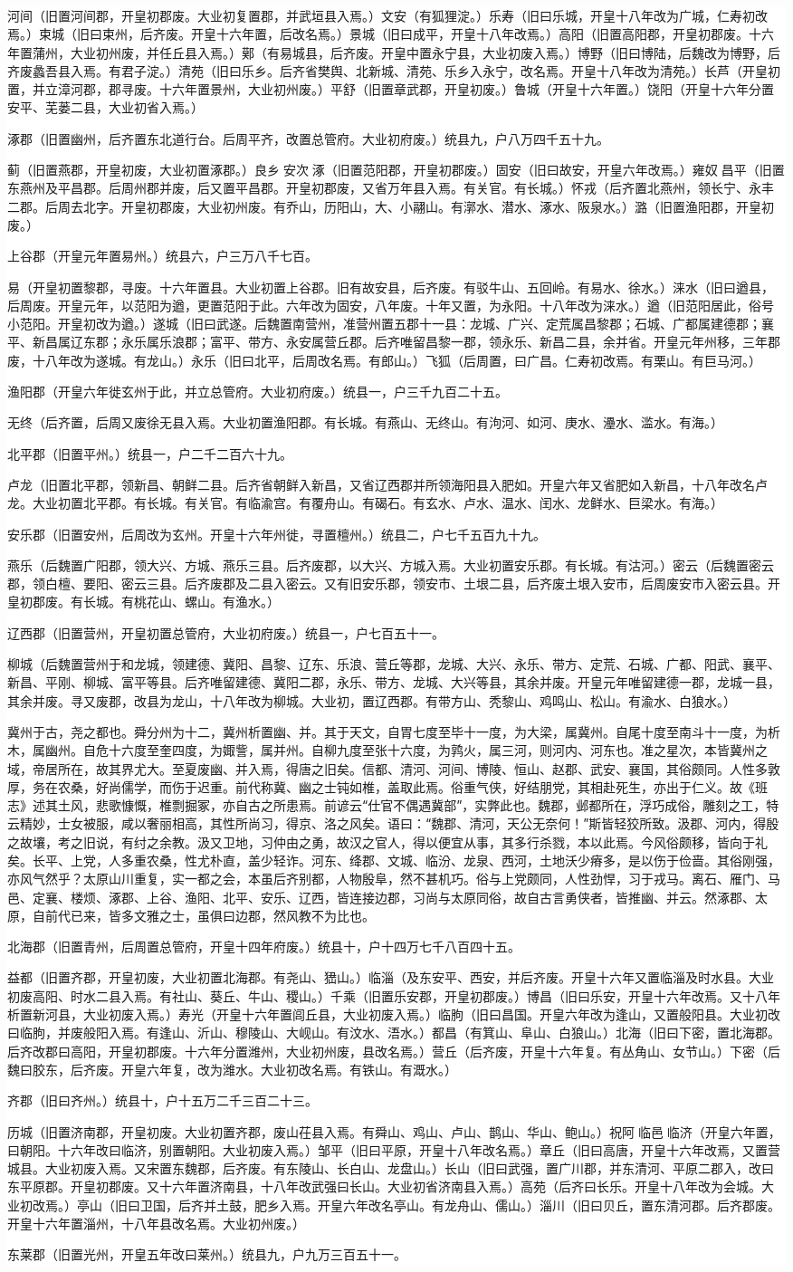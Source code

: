 河间（旧置河间郡，开皇初郡废。大业初复置郡，并武垣县入焉。）文安（有狐狸淀。）乐寿（旧曰乐城，开皇十八年改为广城，仁寿初改焉。）束城（旧曰束州，后齐废。开皇十六年置，后改名焉。）景城（旧曰成平，开皇十八年改焉。）高阳（旧置高阳郡，开皇初郡废。十六年置蒲州，大业初州废，并任丘县入焉。）鄚（有易城县，后齐废。开皇中置永宁县，大业初废入焉。）博野（旧曰博陆，后魏改为博野，后齐废蠡吾县入焉。有君子淀。）清苑（旧曰乐乡。后齐省樊舆、北新城、清苑、乐乡入永宁，改名焉。开皇十八年改为清苑。）长芦（开皇初置，并立漳河郡，郡寻废。十六年置景州，大业初州废。）平舒（旧置章武郡，开皇初废。）鲁城（开皇十六年置。）饶阳（开皇十六年分置安平、芜蒌二县，大业初省入焉。）

涿郡（旧置幽州，后齐置东北道行台。后周平齐，改置总管府。大业初府废。）统县九，户八万四千五十九。

蓟（旧置燕郡，开皇初废，大业初置涿郡。）良乡 安次 涿（旧置范阳郡，开皇初郡废。）固安（旧曰故安，开皇六年改焉。）雍奴 昌平（旧置东燕州及平昌郡。后周州郡并废，后又置平昌郡。开皇初郡废，又省万年县入焉。有关官。有长城。）怀戎（后齐置北燕州，领长宁、永丰二郡。后周去北字。开皇初郡废，大业初州废。有乔山，历阳山，大、小翮山。有漷水、潜水、涿水、阪泉水。）潞（旧置渔阳郡，开皇初废。）

上谷郡（开皇元年置易州。）统县六，户三万八千七百。

易（开皇初置黎郡，寻废。十六年置县。大业初置上谷郡。旧有故安县，后齐废。有驳牛山、五回岭。有易水、徐水。）涞水（旧曰遒县，后周废。开皇元年，以范阳为遒，更置范阳于此。六年改为固安，八年废。十年又置，为永阳。十八年改为涞水。）遒（旧范阳居此，俗号小范阳。开皇初改为遒。）遂城（旧曰武遂。后魏置南营州，准营州置五郡十一县：龙城、广兴、定荒属昌黎郡；石城、广都属建德郡；襄平、新昌属辽东郡；永乐属乐浪郡；富平、带方、永安属营丘郡。后齐唯留昌黎一郡，领永乐、新昌二县，余并省。开皇元年州移，三年郡废，十八年改为遂城。有龙山。）永乐（旧曰北平，后周改名焉。有郎山。）飞狐（后周置，曰广昌。仁寿初改焉。有栗山。有巨马河。）

渔阳郡（开皇六年徙玄州于此，并立总管府。大业初府废。）统县一，户三千九百二十五。

无终（后齐置，后周又废徐无县入焉。大业初置渔阳郡。有长城。有燕山、无终山。有泃河、如河、庚水、灅水、滥水。有海。）

北平郡（旧置平州。）统县一，户二千二百六十九。

卢龙（旧置北平郡，领新昌、朝鲜二县。后齐省朝鲜入新昌，又省辽西郡并所领海阳县入肥如。开皇六年又省肥如入新昌，十八年改名卢龙。大业初置北平郡。有长城。有关官。有临渝宫。有覆舟山。有碣石。有玄水、卢水、温水、闰水、龙鲜水、巨梁水。有海。）

安乐郡（旧置安州，后周改为玄州。开皇十六年州徙，寻置檀州。）统县二，户七千五百九十九。

燕乐（后魏置广阳郡，领大兴、方城、燕乐三县。后齐废郡，以大兴、方城入焉。大业初置安乐郡。有长城。有沽河。）密云（后魏置密云郡，领白檀、要阳、密云三县。后齐废郡及二县入密云。又有旧安乐郡，领安市、土垠二县，后齐废土垠入安市，后周废安市入密云县。开皇初郡废。有长城。有桃花山、螺山。有渔水。）

辽西郡（旧置营州，开皇初置总管府，大业初府废。）统县一，户七百五十一。

柳城（后魏置营州于和龙城，领建德、冀阳、昌黎、辽东、乐浪、营丘等郡，龙城、大兴、永乐、带方、定荒、石城、广都、阳武、襄平、新昌、平刚、柳城、富平等县。后齐唯留建德、冀阳二郡，永乐、带方、龙城、大兴等县，其余并废。开皇元年唯留建德一郡，龙城一县，其余并废。寻又废郡，改县为龙山，十八年改为柳城。大业初，置辽西郡。有带方山、秃黎山、鸡鸣山、松山。有渝水、白狼水。）

冀州于古，尧之都也。舜分州为十二，冀州析置幽、并。其于天文，自胃七度至毕十一度，为大梁，属冀州。自尾十度至南斗十一度，为析木，属幽州。自危十六度至奎四度，为娵訾，属并州。自柳九度至张十六度，为鹑火，属三河，则河内、河东也。准之星次，本皆冀州之域，帝居所在，故其界尤大。至夏废幽、并入焉，得唐之旧矣。信都、清河、河间、博陵、恒山、赵郡、武安、襄国，其俗颇同。人性多敦厚，务在农桑，好尚儒学，而伤于迟重。前代称冀、幽之士钝如椎，盖取此焉。俗重气侠，好结朋党，其相赴死生，亦出于仁义。故《班志》述其土风，悲歌慷慨，椎剽掘冢，亦自古之所患焉。前谚云“仕官不偶遇冀部”，实弊此也。魏郡，邺都所在，浮巧成俗，雕刻之工，特云精妙，士女被服，咸以奢丽相高，其性所尚习，得京、洛之风矣。语曰：“魏郡、清河，天公无奈何！”斯皆轻狡所致。汲郡、河内，得殷之故壤，考之旧说，有纣之余教。汲又卫地，习仲由之勇，故汉之官人，得以便宜从事，其多行杀戮，本以此焉。今风俗颇移，皆向于礼矣。长平、上党，人多重农桑，性尤朴直，盖少轻诈。河东、绛郡、文城、临汾、龙泉、西河，土地沃少瘠多，是以伤于俭啬。其俗刚强，亦风气然乎？太原山川重复，实一都之会，本虽后齐别都，人物殷阜，然不甚机巧。俗与上党颇同，人性劲悍，习于戎马。离石、雁门、马邑、定襄、楼烦、涿郡、上谷、渔阳、北平、安乐、辽西，皆连接边郡，习尚与太原同俗，故自古言勇侠者，皆推幽、并云。然涿郡、太原，自前代已来，皆多文雅之士，虽俱曰边郡，然风教不为比也。

北海郡（旧置青州，后周置总管府，开皇十四年府废。）统县十，户十四万七千八百四十五。

益都（旧置齐郡，开皇初废，大业初置北海郡。有尧山、峱山。）临淄（及东安平、西安，并后齐废。开皇十六年又置临淄及时水县。大业初废高阳、时水二县入焉。有社山、葵丘、牛山、稷山。）千乘（旧置乐安郡，开皇初郡废。）博昌（旧曰乐安，开皇十六年改焉。又十八年析置新河县，大业初废入焉。）寿光（开皇十六年置闾丘县，大业初废入焉。）临朐（旧曰昌国。开皇六年改为逢山，又置般阳县。大业初改曰临朐，并废般阳入焉。有逢山、沂山、穆陵山、大岘山。有汶水、浯水。）都昌（有箕山、阜山、白狼山。）北海（旧曰下密，置北海郡。后齐改郡曰高阳，开皇初郡废。十六年分置潍州，大业初州废，县改名焉。）营丘（后齐废，开皇十六年复。有丛角山、女节山。）下密（后魏曰胶东，后齐废。开皇六年复，改为潍水。大业初改名焉。有铁山。有溉水。）

齐郡（旧曰齐州。）统县十，户十五万二千三百二十三。

历城（旧置济南郡，开皇初废。大业初置齐郡，废山茌县入焉。有舜山、鸡山、卢山、鹊山、华山、鲍山。）祝阿 临邑 临济（开皇六年置，曰朝阳。十六年改曰临济，别置朝阳。大业初废入焉。）邹平（旧曰平原，开皇十八年改名焉。）章丘（旧曰高唐，开皇十六年改焉，又置营城县。大业初废入焉。又宋置东魏郡，后齐废。有东陵山、长白山、龙盘山。）长山（旧曰武强，置广川郡，并东清河、平原二郡入，改曰东平原郡。开皇初郡废。又十六年置济南县，十八年改武强曰长山。大业初省济南县入焉。）高苑（后齐曰长乐。开皇十八年改为会城。大业初改焉。）亭山（旧曰卫国，后齐并土鼓，肥乡入焉。开皇六年改名亭山。有龙舟山、儒山。）淄川（旧曰贝丘，置东清河郡。后齐郡废。开皇十六年置淄州，十八年县改名焉。大业初州废。）

东莱郡（旧置光州，开皇五年改曰莱州。）统县九，户九万三百五十一。
